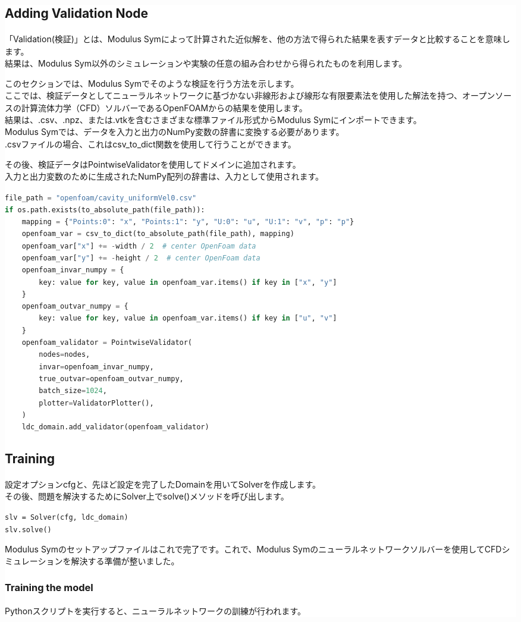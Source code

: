 ## Adding Validation Node

「Validation(検証)」とは、Modulus Symによって計算された近似解を、他の方法で得られた結果を表すデータと比較することを意味します。  
結果は、Modulus Sym以外のシミュレーションや実験の任意の組み合わせから得られたものを利用します。

このセクションでは、Modulus Symでそのような検証を行う方法を示します。  
ここでは、検証データとしてニューラルネットワークに基づかない非線形および線形な有限要素法を使用した解法を持つ、オープンソースの計算流体力学（CFD）ソルバーであるOpenFOAMからの結果を使用します。  
結果は、.csv、.npz、または.vtkを含むさまざまな標準ファイル形式からModulus Symにインポートできます。  
Modulus Symでは、データを入力と出力のNumPy変数の辞書に変換する必要があります。  
.csvファイルの場合、これはcsv_to_dict関数を使用して行うことができます。

その後、検証データはPointwiseValidatorを使用してドメインに追加されます。  
入力と出力変数のために生成されたNumPy配列の辞書は、入力として使用されます。

```python
file_path = "openfoam/cavity_uniformVel0.csv"
if os.path.exists(to_absolute_path(file_path)):
    mapping = {"Points:0": "x", "Points:1": "y", "U:0": "u", "U:1": "v", "p": "p"}
    openfoam_var = csv_to_dict(to_absolute_path(file_path), mapping)
    openfoam_var["x"] += -width / 2  # center OpenFoam data
    openfoam_var["y"] += -height / 2  # center OpenFoam data
    openfoam_invar_numpy = {
        key: value for key, value in openfoam_var.items() if key in ["x", "y"]
    }
    openfoam_outvar_numpy = {
        key: value for key, value in openfoam_var.items() if key in ["u", "v"]
    }
    openfoam_validator = PointwiseValidator(
        nodes=nodes,
        invar=openfoam_invar_numpy,
        true_outvar=openfoam_outvar_numpy,
        batch_size=1024,
        plotter=ValidatorPlotter(),
    )
    ldc_domain.add_validator(openfoam_validator)
```

## Training

設定オプションcfgと、先ほど設定を完了したDomainを用いてSolverを作成します。  
その後、問題を解決するためにSolver上でsolve()メソッドを呼び出します。

```:python
slv = Solver(cfg, ldc_domain)
slv.solve()
```

Modulus Symのセットアップファイルはこれで完了です。これで、Modulus Symのニューラルネットワークソルバーを使用してCFDシミュレーションを解決する準備が整いました。

### Training the model

Pythonスクリプトを実行すると、ニューラルネットワークの訓練が行われます。
